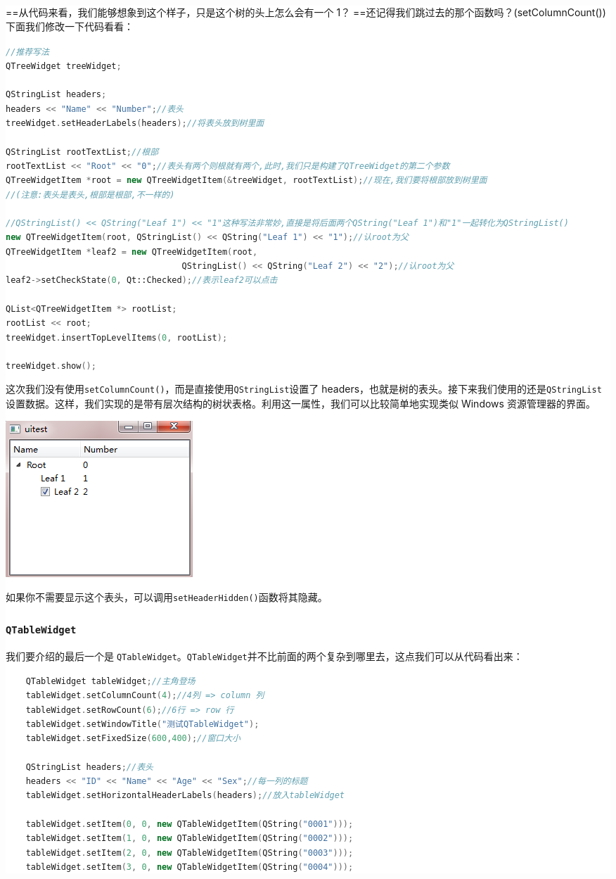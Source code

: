 ==从代码来看，我们能够想象到这个样子，只是这个树的头上怎么会有一个 1？
==还记得我们跳过去的那个函数吗？(setColumnCount())下面我们修改一下代码看看：

```cpp
//推荐写法
QTreeWidget treeWidget;

QStringList headers;
headers << "Name" << "Number";//表头
treeWidget.setHeaderLabels(headers);//将表头放到树里面

QStringList rootTextList;//根部
rootTextList << "Root" << "0";//表头有两个则根就有两个,此时,我们只是构建了QTreeWidget的第二个参数
QTreeWidgetItem *root = new QTreeWidgetItem(&treeWidget, rootTextList);//现在,我们要将根部放到树里面
//(注意:表头是表头,根部是根部,不一样的)

//QStringList() << QString("Leaf 1") << "1"这种写法非常妙,直接是将后面两个QString("Leaf 1")和"1"一起转化为QStringList()
new QTreeWidgetItem(root, QStringList() << QString("Leaf 1") << "1");//认root为父
QTreeWidgetItem *leaf2 = new QTreeWidgetItem(root,
                                   QStringList() << QString("Leaf 2") << "2");//认root为父
leaf2->setCheckState(0, Qt::Checked);//表示leaf2可以点击

QList<QTreeWidgetItem *> rootList;
rootList << root;
treeWidget.insertTopLevelItems(0, rootList);

treeWidget.show();
```

这次我们没有使用`setColumnCount()`，而是直接使用`QStringList`设置了 headers，也就是树的表头。接下来我们使用的还是`QStringList`设置数据。这样，我们实现的是带有层次结构的树状表格。利用这一属性，我们可以比较简单地实现类似 Windows 资源管理器的界面。

![1698284727572](图片/1698284727572.png)

如果你不需要显示这个表头，可以调用`setHeaderHidden()`函数将其隐藏。

### `QTableWidget`

我们要介绍的最后一个是 `QTableWidget`。`QTableWidget`并不比前面的两个复杂到哪里去，这点我们可以从代码看出来：

```cpp
	QTableWidget tableWidget;//主角登场
    tableWidget.setColumnCount(4);//4列 => column 列
    tableWidget.setRowCount(6);//6行 => row 行
    tableWidget.setWindowTitle("测试QTableWidget");
    tableWidget.setFixedSize(600,400);//窗口大小

    QStringList headers;//表头
    headers << "ID" << "Name" << "Age" << "Sex";//每一列的标题
    tableWidget.setHorizontalHeaderLabels(headers);//放入tableWidget

    tableWidget.setItem(0, 0, new QTableWidgetItem(QString("0001")));
    tableWidget.setItem(1, 0, new QTableWidgetItem(QString("0002")));
    tableWidget.setItem(2, 0, new QTableWidgetItem(QString("0003")));
    tableWidget.setItem(3, 0, new QTableWidgetItem(QString("0004")));
```